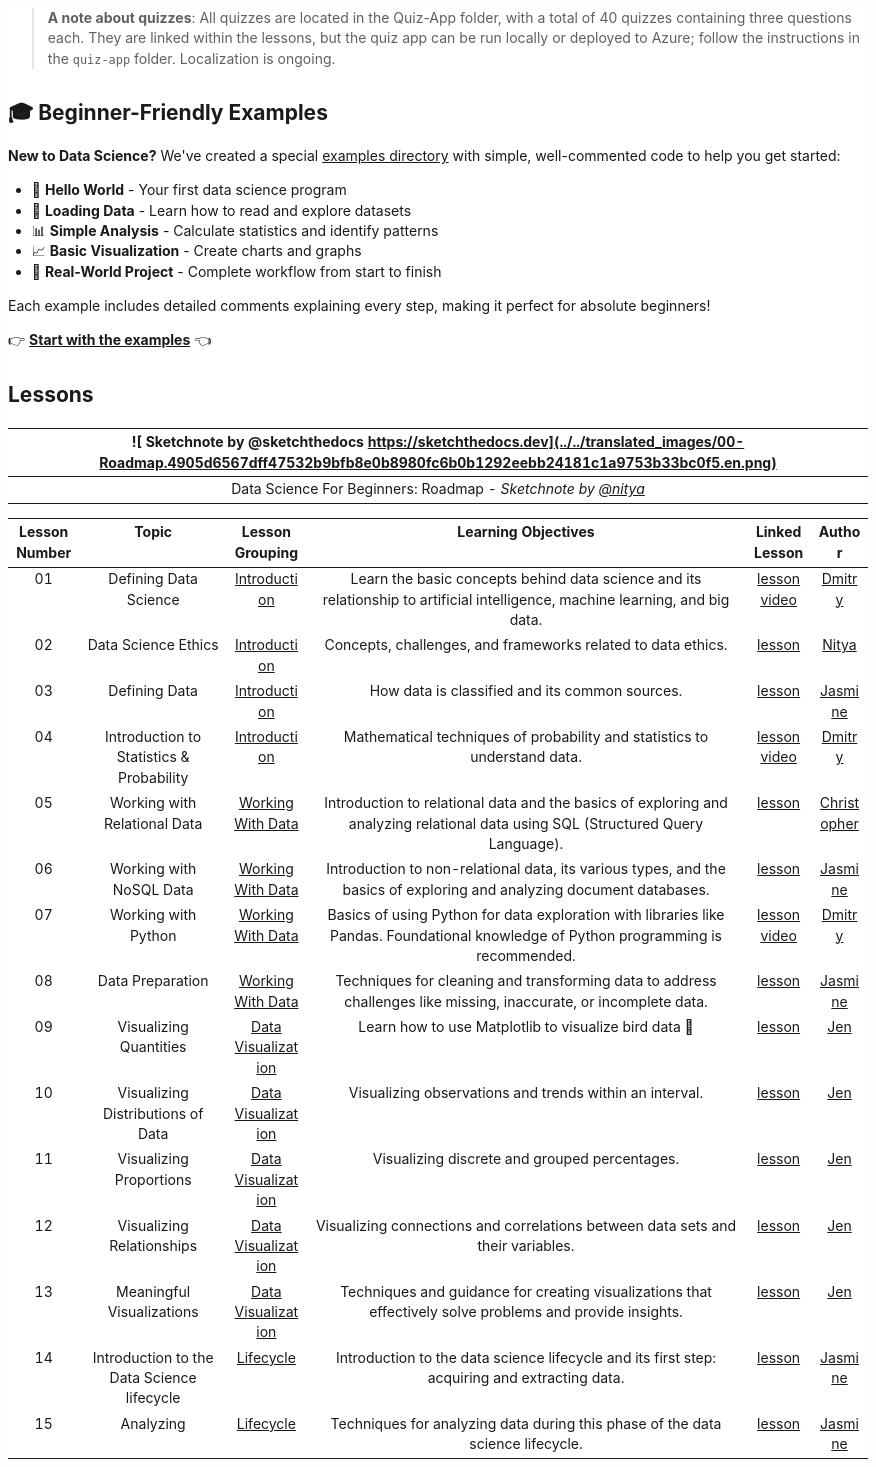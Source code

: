 > **A note about quizzes**: All quizzes are located in the Quiz-App folder, with a total of 40 quizzes containing three questions each. They are linked within the lessons, but the quiz app can be run locally or deployed to Azure; follow the instructions in the `quiz-app` folder. Localization is ongoing.

## 🎓 Beginner-Friendly Examples

**New to Data Science?** We've created a special [examples directory](examples/README.md) with simple, well-commented code to help you get started:

- 🌟 **Hello World** - Your first data science program
- 📂 **Loading Data** - Learn how to read and explore datasets
- 📊 **Simple Analysis** - Calculate statistics and identify patterns
- 📈 **Basic Visualization** - Create charts and graphs
- 🔬 **Real-World Project** - Complete workflow from start to finish

Each example includes detailed comments explaining every step, making it perfect for absolute beginners!

👉 **[Start with the examples](examples/README.md)** 👈

## Lessons

|![ Sketchnote by @sketchthedocs https://sketchthedocs.dev](../../translated_images/00-Roadmap.4905d6567dff47532b9bfb8e0b8980fc6b0b1292eebb24181c1a9753b33bc0f5.en.png)|
|:---:|
| Data Science For Beginners: Roadmap - _Sketchnote by [@nitya](https://twitter.com/nitya)_ |

| Lesson Number | Topic | Lesson Grouping | Learning Objectives | Linked Lesson | Author |
| :-----------: | :----------------------------------------: | :--------------------------------------------------: | :-----------------------------------------------------------------------------------------------------------------------------------------------------------------------: | :---------------------------------------------------------------------: | :----: |
| 01 | Defining Data Science | [Introduction](1-Introduction/README.md) | Learn the basic concepts behind data science and its relationship to artificial intelligence, machine learning, and big data. | [lesson](1-Introduction/01-defining-data-science/README.md) [video](https://youtu.be/beZ7Mb_oz9I) | [Dmitry](http://soshnikov.com) |
| 02 | Data Science Ethics | [Introduction](1-Introduction/README.md) | Concepts, challenges, and frameworks related to data ethics. | [lesson](1-Introduction/02-ethics/README.md) | [Nitya](https://twitter.com/nitya) |
| 03 | Defining Data | [Introduction](1-Introduction/README.md) | How data is classified and its common sources. | [lesson](1-Introduction/03-defining-data/README.md) | [Jasmine](https://www.twitter.com/paladique) |
| 04 | Introduction to Statistics & Probability | [Introduction](1-Introduction/README.md) | Mathematical techniques of probability and statistics to understand data. | [lesson](1-Introduction/04-stats-and-probability/README.md) [video](https://youtu.be/Z5Zy85g4Yjw) | [Dmitry](http://soshnikov.com) |
| 05 | Working with Relational Data | [Working With Data](2-Working-With-Data/README.md) | Introduction to relational data and the basics of exploring and analyzing relational data using SQL (Structured Query Language). | [lesson](2-Working-With-Data/05-relational-databases/README.md) | [Christopher](https://www.twitter.com/geektrainer) |
| 06 | Working with NoSQL Data | [Working With Data](2-Working-With-Data/README.md) | Introduction to non-relational data, its various types, and the basics of exploring and analyzing document databases. | [lesson](2-Working-With-Data/06-non-relational/README.md) | [Jasmine](https://twitter.com/paladique) |
| 07 | Working with Python | [Working With Data](2-Working-With-Data/README.md) | Basics of using Python for data exploration with libraries like Pandas. Foundational knowledge of Python programming is recommended. | [lesson](2-Working-With-Data/07-python/README.md) [video](https://youtu.be/dZjWOGbsN4Y) | [Dmitry](http://soshnikov.com) |
| 08 | Data Preparation | [Working With Data](2-Working-With-Data/README.md) | Techniques for cleaning and transforming data to address challenges like missing, inaccurate, or incomplete data. | [lesson](2-Working-With-Data/08-data-preparation/README.md) | [Jasmine](https://www.twitter.com/paladique) |
| 09 | Visualizing Quantities | [Data Visualization](3-Data-Visualization/README.md) | Learn how to use Matplotlib to visualize bird data 🦆 | [lesson](3-Data-Visualization/09-visualization-quantities/README.md) | [Jen](https://twitter.com/jenlooper) |
| 10 | Visualizing Distributions of Data | [Data Visualization](3-Data-Visualization/README.md) | Visualizing observations and trends within an interval. | [lesson](3-Data-Visualization/10-visualization-distributions/README.md) | [Jen](https://twitter.com/jenlooper) |
| 11 | Visualizing Proportions | [Data Visualization](3-Data-Visualization/README.md) | Visualizing discrete and grouped percentages. | [lesson](3-Data-Visualization/11-visualization-proportions/README.md) | [Jen](https://twitter.com/jenlooper) |
| 12 | Visualizing Relationships | [Data Visualization](3-Data-Visualization/README.md) | Visualizing connections and correlations between data sets and their variables. | [lesson](3-Data-Visualization/12-visualization-relationships/README.md) | [Jen](https://twitter.com/jenlooper) |
| 13 | Meaningful Visualizations | [Data Visualization](3-Data-Visualization/README.md) | Techniques and guidance for creating visualizations that effectively solve problems and provide insights. | [lesson](3-Data-Visualization/13-meaningful-visualizations/README.md) | [Jen](https://twitter.com/jenlooper) |
| 14 | Introduction to the Data Science lifecycle | [Lifecycle](4-Data-Science-Lifecycle/README.md) | Introduction to the data science lifecycle and its first step: acquiring and extracting data. | [lesson](4-Data-Science-Lifecycle/14-Introduction/README.md) | [Jasmine](https://twitter.com/paladique) |
| 15 | Analyzing | [Lifecycle](4-Data-Science-Lifecycle/README.md) | Techniques for analyzing data during this phase of the data science lifecycle. | [lesson](4-Data-Science-Lifecycle/15-analyzing/README.md) | [Jasmine](https://twitter.com/paladique) |